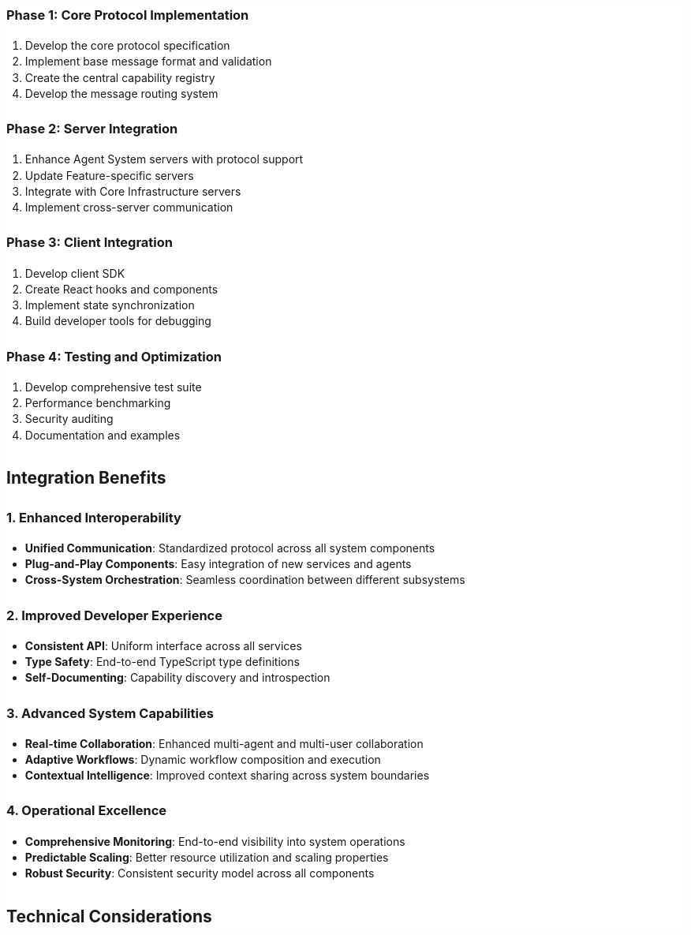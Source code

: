 ### Phase 1: Core Protocol Implementation
1. Develop the core protocol specification
2. Implement base message format and validation
3. Create the central capability registry
4. Develop the message routing system

### Phase 2: Server Integration
1. Enhance Agent System servers with protocol support
2. Update Feature-specific servers
3. Integrate with Core Infrastructure servers
4. Implement cross-server communication

### Phase 3: Client Integration
1. Develop client SDK
2. Create React hooks and components
3. Implement state synchronization
4. Build developer tools for debugging

### Phase 4: Testing and Optimization
1. Develop comprehensive test suite
2. Performance benchmarking
3. Security auditing
4. Documentation and examples

## Integration Benefits

### 1. Enhanced Interoperability
- **Unified Communication**: Standardized protocol across all system components
- **Plug-and-Play Components**: Easy integration of new services and agents
- **Cross-System Orchestration**: Seamless coordination between different subsystems

### 2. Improved Developer Experience
- **Consistent API**: Uniform interface across all services
- **Type Safety**: End-to-end TypeScript type definitions
- **Self-Documenting**: Capability discovery and introspection

### 3. Advanced System Capabilities
- **Real-time Collaboration**: Enhanced multi-agent and multi-user collaboration
- **Adaptive Workflows**: Dynamic workflow composition and execution
- **Contextual Intelligence**: Improved context sharing across system boundaries

### 4. Operational Excellence
- **Comprehensive Monitoring**: End-to-end visibility into system operations
- **Predictable Scaling**: Better resource utilization and scaling properties
- **Robust Security**: Consistent security model across all components

## Technical Considerations
